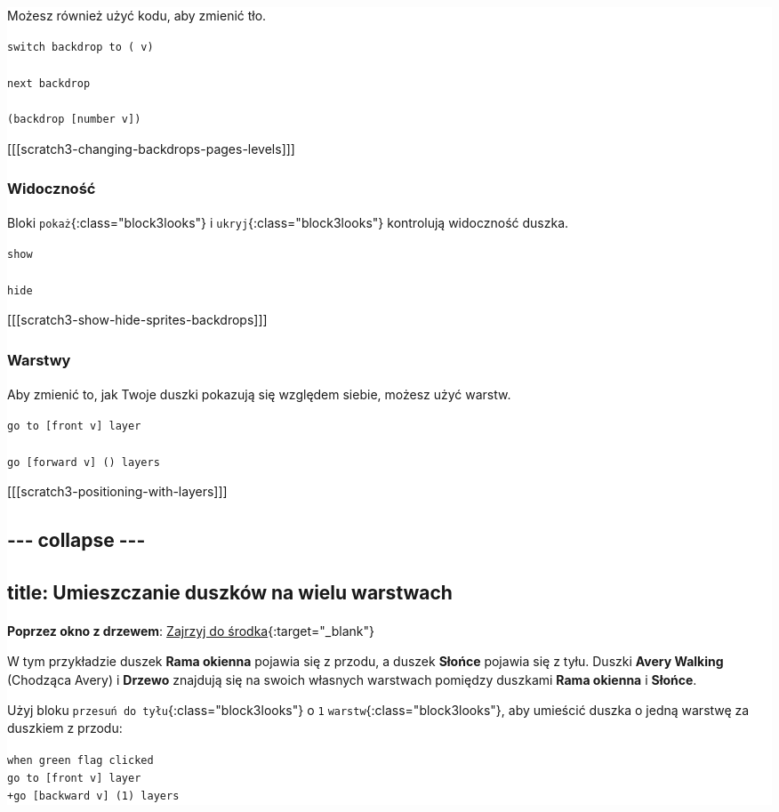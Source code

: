 Możesz również użyć kodu, aby zmienić tło.

```blocks3
switch backdrop to ( v)

next backdrop

(backdrop [number v])
```

[[[scratch3-changing-backdrops-pages-levels]]]

### Widoczność

Bloki `pokaż`{:class="block3looks"} i `ukryj`{:class="block3looks"} kontrolują widoczność duszka.

```blocks3
show 

hide
```

[[[scratch3-show-hide-sprites-backdrops]]]

### Warstwy

Aby zmienić to, jak Twoje duszki pokazują się względem siebie, możesz użyć warstw.

```blocks3
go to [front v] layer

go [forward v] () layers
```

[[[scratch3-positioning-with-layers]]]

--- collapse ---
---
title: Umieszczanie duszków na wielu warstwach
---

**Poprzez okno z drzewem**: [Zajrzyj do środka](https://scratch.mit.edu/projects/454188775/editor){:target="_blank"}

<div class="scratch-preview">
  <iframe allowtransparency="true" width="485" height="402" src="https://scratch.mit.edu/projects/embed/454188775/?autostart=false" frameborder="0"></iframe>
</div>

W tym przykładzie duszek **Rama okienna** pojawia się z przodu, a duszek **Słońce** pojawia się z tyłu. Duszki **Avery Walking** (Chodząca Avery) i **Drzewo** znajdują się na swoich własnych warstwach pomiędzy duszkami **Rama okienna** i **Słońce**.

Użyj bloku `przesuń do tyłu`{:class="block3looks"} o `1` `warstw`{:class="block3looks"}, aby umieścić duszka o jedną warstwę za duszkiem z przodu:

``` blocks3
when green flag clicked
go to [front v] layer
+go [backward v] (1) layers
```
